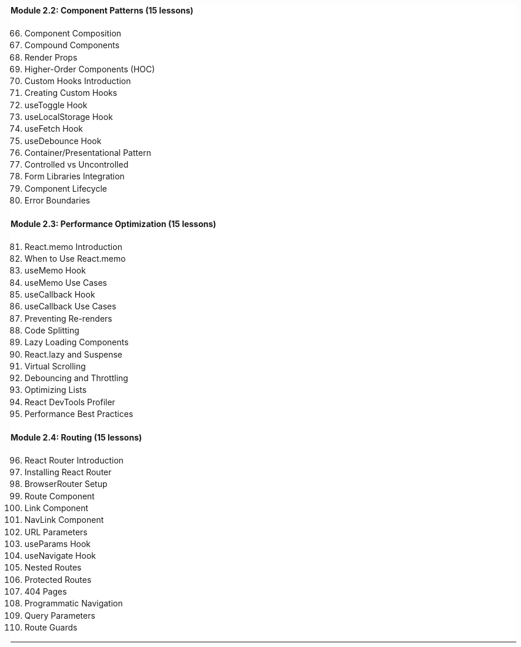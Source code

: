 #### Module 2.2: Component Patterns (15 lessons)
66. Component Composition
67. Compound Components
68. Render Props
69. Higher-Order Components (HOC)
70. Custom Hooks Introduction
71. Creating Custom Hooks
72. useToggle Hook
73. useLocalStorage Hook
74. useFetch Hook
75. useDebounce Hook
76. Container/Presentational Pattern
77. Controlled vs Uncontrolled
78. Form Libraries Integration
79. Component Lifecycle
80. Error Boundaries

#### Module 2.3: Performance Optimization (15 lessons)
81. React.memo Introduction
82. When to Use React.memo
83. useMemo Hook
84. useMemo Use Cases
85. useCallback Hook
86. useCallback Use Cases
87. Preventing Re-renders
88. Code Splitting
89. Lazy Loading Components
90. React.lazy and Suspense
91. Virtual Scrolling
92. Debouncing and Throttling
93. Optimizing Lists
94. React DevTools Profiler
95. Performance Best Practices

#### Module 2.4: Routing (15 lessons)
96. React Router Introduction
97. Installing React Router
98. BrowserRouter Setup
99. Route Component
100. Link Component
101. NavLink Component
102. URL Parameters
103. useParams Hook
104. useNavigate Hook
105. Nested Routes
106. Protected Routes
107. 404 Pages
108. Programmatic Navigation
109. Query Parameters
110. Route Guards

---